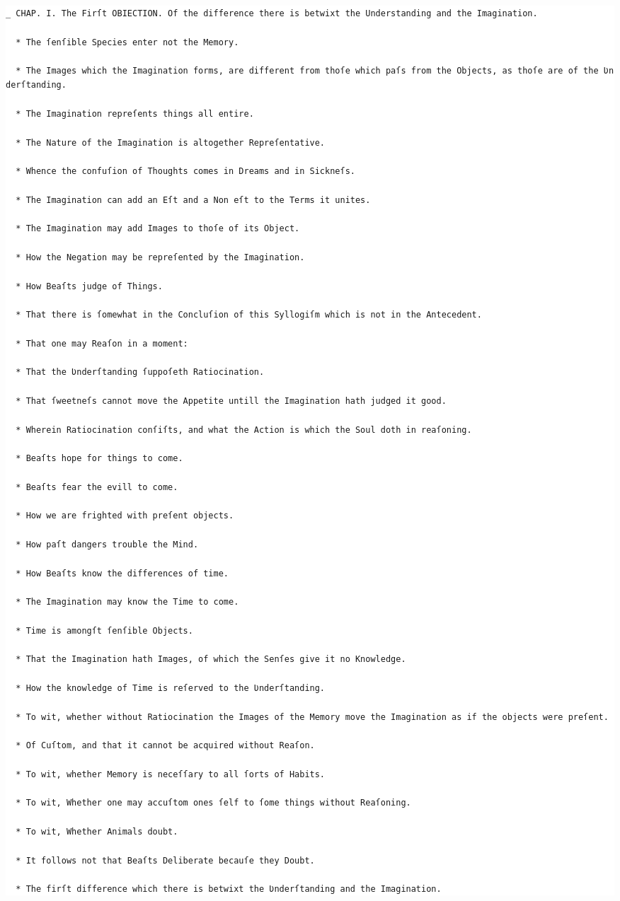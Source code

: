     _ CHAP. I. The Firſt OBIECTION. Of the difference there is betwixt the Understanding and the Imagination.

      * The ſenſible Species enter not the Memory.

      * The Images which the Imagination forms, are different from thoſe which paſs from the Objects, as thoſe are of the Ʋnderſtanding.

      * The Imagination repreſents things all entire.

      * The Nature of the Imagination is altogether Repreſentative.

      * Whence the confuſion of Thoughts comes in Dreams and in Sickneſs.

      * The Imagination can add an Eſt and a Non eſt to the Terms it unites.

      * The Imagination may add Images to thoſe of its Object.

      * How the Negation may be repreſented by the Imagination.

      * How Beaſts judge of Things.

      * That there is ſomewhat in the Concluſion of this Syllogiſm which is not in the Antecedent.

      * That one may Reaſon in a moment:

      * That the Ʋnderſtanding ſuppoſeth Ratiocination.

      * That ſweetneſs cannot move the Appetite untill the Imagination hath judged it good.

      * Wherein Ratiocination conſiſts, and what the Action is which the Soul doth in reaſoning.

      * Beaſts hope for things to come.

      * Beaſts fear the evill to come.

      * How we are frighted with preſent objects.

      * How paſt dangers trouble the Mind.

      * How Beaſts know the differences of time.

      * The Imagination may know the Time to come.

      * Time is amongſt ſenſible Objects.

      * That the Imagination hath Images, of which the Senſes give it no Knowledge.

      * How the knowledge of Time is reſerved to the Ʋnderſtanding.

      * To wit, whether without Ratiocination the Images of the Memory move the Imagination as if the objects were preſent.

      * Of Cuſtom, and that it cannot be acquired without Reaſon.

      * To wit, whether Memory is neceſſary to all ſorts of Habits.

      * To wit, Whether one may accuſtom ones ſelf to ſome things without Reaſoning.

      * To wit, Whether Animals doubt.

      * It follows not that Beaſts Deliberate becauſe they Doubt.

      * The firſt difference which there is betwixt the Ʋnderſtanding and the Imagination.
